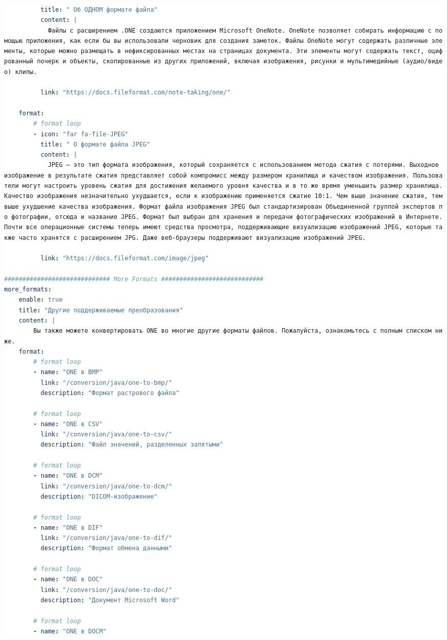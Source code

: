 ```yaml
          title: " Об ОДНОМ формате файла"
          content: |
            Файлы с расширением .ONE создаются приложением Microsoft OneNote. OneNote позволяет собирать информацию с помощью приложения, как если бы вы использовали черновик для создания заметок. Файлы OneNote могут содержать различные элементы, которые можно размещать в нефиксированных местах на страницах документа. Эти элементы могут содержать текст, оцифрованный почерк и объекты, скопированные из других приложений, включая изображения, рисунки и мультимедийные (аудио/видео) клипы.

          link: "https://docs.fileformat.com/note-taking/one/"

    format:
        # format loop
        - icon: "far fa-file-JPEG"
          title: " О формате файла JPEG"
          content: |
            JPEG — это тип формата изображения, который сохраняется с использованием метода сжатия с потерями. Выходное изображение в результате сжатия представляет собой компромисс между размером хранилища и качеством изображения. Пользователи могут настроить уровень сжатия для достижения желаемого уровня качества и в то же время уменьшить размер хранилища. Качество изображения незначительно ухудшается, если к изображению применяется сжатие 10:1. Чем выше значение сжатия, тем выше ухудшение качества изображения. Формат файла изображения JPEG был стандартизирован Объединенной группой экспертов по фотографии, отсюда и название JPEG. Формат был выбран для хранения и передачи фотографических изображений в Интернете. Почти все операционные системы теперь имеют средства просмотра, поддерживающие визуализацию изображений JPEG, которые также часто хранятся с расширением JPG. Даже веб-браузеры поддерживают визуализацию изображений JPEG.

          link: "https://docs.fileformat.com/image/jpeg"

############################# More Formats ############################
more_formats:
    enable: true
    title: "Другие поддерживаемые преобразования"
    content: |
        Вы также можете конвертировать ONE во многие другие форматы файлов. Пожалуйста, ознакомьтесь с полным списком ниже.
    format: 
        # format loop
        - name: "ONE в BMP"
          link: "/conversion/java/one-to-bmp/"
          description: "Формат растрового файла"

        # format loop
        - name: "ONE в CSV"
          link: "/conversion/java/one-to-csv/"
          description: "Файл значений, разделенных запятыми"

        # format loop
        - name: "ONE в DCM"
          link: "/conversion/java/one-to-dcm/"
          description: "DICOM-изображение"

        # format loop
        - name: "ONE в DIF"
          link: "/conversion/java/one-to-dif/"
          description: "Формат обмена данными"

        # format loop
        - name: "ONE в DOC"
          link: "/conversion/java/one-to-doc/"
          description: "Документ Microsoft Word"

        # format loop
        - name: "ONE в DOCM"
```